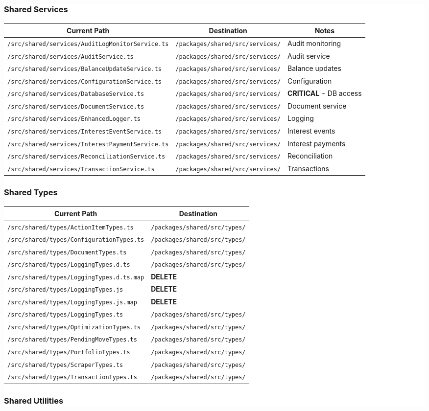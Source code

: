### Shared Services

| Current Path | Destination | Notes |
|-------------|-------------|-------|
| `/src/shared/services/AuditLogMonitorService.ts` | `/packages/shared/src/services/` | Audit monitoring |
| `/src/shared/services/AuditService.ts` | `/packages/shared/src/services/` | Audit service |
| `/src/shared/services/BalanceUpdateService.ts` | `/packages/shared/src/services/` | Balance updates |
| `/src/shared/services/ConfigurationService.ts` | `/packages/shared/src/services/` | Configuration |
| `/src/shared/services/DatabaseService.ts` | `/packages/shared/src/services/` | **CRITICAL** - DB access |
| `/src/shared/services/DocumentService.ts` | `/packages/shared/src/services/` | Document service |
| `/src/shared/services/EnhancedLogger.ts` | `/packages/shared/src/services/` | Logging |
| `/src/shared/services/InterestEventService.ts` | `/packages/shared/src/services/` | Interest events |
| `/src/shared/services/InterestPaymentService.ts` | `/packages/shared/src/services/` | Interest payments |
| `/src/shared/services/ReconciliationService.ts` | `/packages/shared/src/services/` | Reconciliation |
| `/src/shared/services/TransactionService.ts` | `/packages/shared/src/services/` | Transactions |

### Shared Types

| Current Path | Destination |
|-------------|-------------|
| `/src/shared/types/ActionItemTypes.ts` | `/packages/shared/src/types/` |
| `/src/shared/types/ConfigurationTypes.ts` | `/packages/shared/src/types/` |
| `/src/shared/types/DocumentTypes.ts` | `/packages/shared/src/types/` |
| `/src/shared/types/LoggingTypes.d.ts` | `/packages/shared/src/types/` |
| `/src/shared/types/LoggingTypes.d.ts.map` | **DELETE** | Generated file |
| `/src/shared/types/LoggingTypes.js` | **DELETE** | Generated file |
| `/src/shared/types/LoggingTypes.js.map` | **DELETE** | Generated file |
| `/src/shared/types/LoggingTypes.ts` | `/packages/shared/src/types/` |
| `/src/shared/types/OptimizationTypes.ts` | `/packages/shared/src/types/` |
| `/src/shared/types/PendingMoveTypes.ts` | `/packages/shared/src/types/` |
| `/src/shared/types/PortfolioTypes.ts` | `/packages/shared/src/types/` |
| `/src/shared/types/ScraperTypes.ts` | `/packages/shared/src/types/` |
| `/src/shared/types/TransactionTypes.ts` | `/packages/shared/src/types/` |

### Shared Utilities
